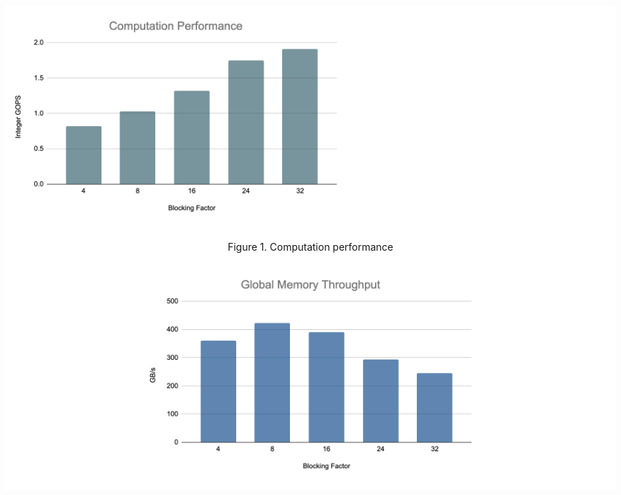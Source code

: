<img src="int.png" height="312" width="480"/>
</center>
<center class="half">
<p>
Figure 1. Computation performance
</p>
</center>
<center class="half">
<img src="global.png" height="312" width="480"/>
